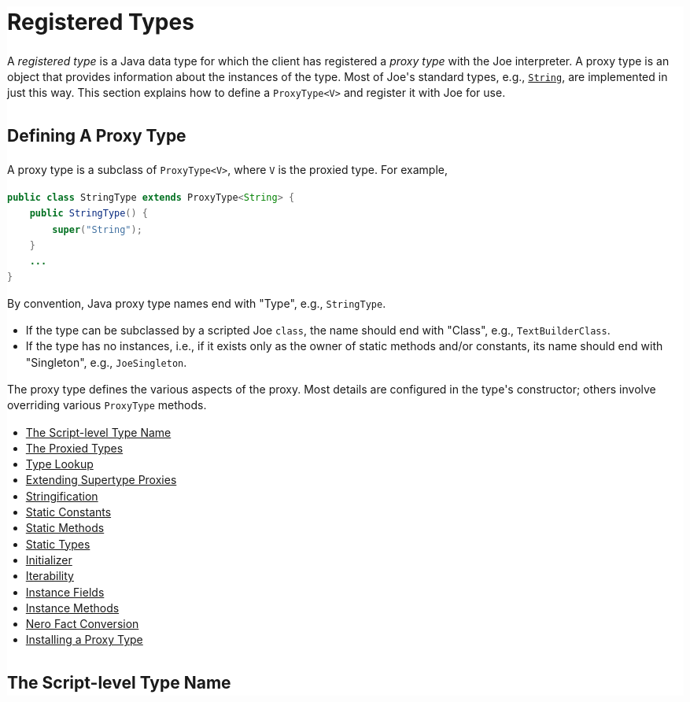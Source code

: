 # Registered Types

A *registered type* is a Java data type for which the client has registered
a *proxy type* with the Joe interpreter.  A proxy type is an object
that provides information about the instances of the type.
Most of Joe's standard types, e.g., [`String`](../library/type.joe.String.md), are implemented in just this
way.  This section explains how to define a `ProxyType<V>` and register
it with Joe for use.

## Defining A Proxy Type

A proxy type is a subclass of `ProxyType<V>`, where `V` is the proxied type.
For example,

```java
public class StringType extends ProxyType<String> {
    public StringType() {
        super("String");
    }
    ...
}
```

By convention, Java proxy type names end with "Type", e.g., `StringType`.

- If the type can be subclassed by a scripted Joe `class`, the name should
  end with "Class", e.g., `TextBuilderClass`.
- If the type has no instances, i.e., if it exists only as the owner of 
  static methods and/or constants, its name should end with "Singleton", 
  e.g., `JoeSingleton`.

The proxy type defines the various aspects of the proxy.  Most details
are configured in the type's constructor; others involve overriding
various `ProxyType` methods.

- [The Script-level Type Name](#the-script-level-type-name)
- [The Proxied Types](#the-proxied-types)
- [Type Lookup](#type-lookup)
- [Extending Supertype Proxies](#the-supertype)
- [Stringification](#stringification)
- [Static Constants](#static-constants)
- [Static Methods](#static-methods)
- [Static Types](#static-types)
- [Initializer](#initializer)
- [Iterability](#iterability)
- [Instance Fields](#instance-fields)
- [Instance Methods](#instance-methods)
- [Nero Fact Conversion](#nero-fact-conversion)
- [Installing a Proxy Type](#installing-a-type-proxy)

## The Script-level Type Name
